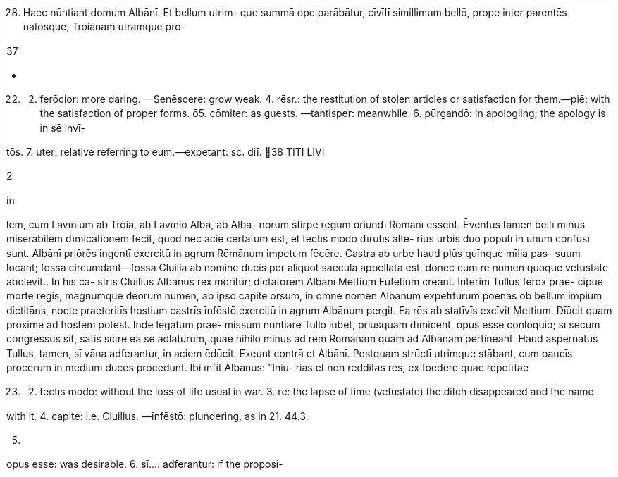 28. Haec nūntiant domum Albānī. Et bellum utrim-
que summā ope parābātur, cīvīlī simillimum bellō,
prope inter parentēs nātōsque, Trōiānam utramque prō-

37

-

22. 2. ferōcior: more daring. —Senēscere: grow weak. 4. rēsr.:
the restitution of stolen articles or satisfaction for them.—piē: with
the satisfaction of proper forms. ō5. cōmiter: as guests. —tantisper:
meanwhile. 6. pūrgandō: in apologiing; the apology is in sē invī-

tōs. 7. uter: relative referring to eum.—expetant: sc. diī.
38 TITI LIVI

2

in

lem, cum Lāvīnium ab Trōiā, ab Lāvīniō Alba, ab Albā-
nōrum stirpe rēgum oriundī Rōmānī essent. Ēventus
tamen bellī minus miserābilem dīmicātiōnem fēcit,
quod nec aciē certātum est, et tēctīs modo dīrutīs alte-
rius urbis duo populī in ūnum cōnfūsī sunt. Albānī
priōrēs ingentī exercitū in agrum Rōmānum impetum
fēcēre. Castra ab urbe haud plūs quīnque mīlia pas-
suum locant; fossā circumdant—fossa Cluilia ab
nōmine ducis per aliquot saecula appellāta est, dōnec
cum rē nōmen quoque vetustāte abolēvit.. In hīs ca-
strīs Cluilius Albānus rēx moritur; dictātōrem Albānī
Mettium Fūfetium creant. Interim Tullus ferōx prae-
cipuē morte rēgis, māgnumque deōrum nūmen, ab ipsō
capite ōrsum, in omne nōmen Albānum expetītūrum
poenās ob bellum impium dictitāns, nocte praeteritīs
hostium castrīs īnfēstō exercitū in agrum Albānum
pergit. Ea rēs ab statīvīs excīvit Mettium. Dīūcit
quam proximē ad hostem potest. Inde lēgātum prae-
missum nūntiāre Tullō iubet, priusquam dīmicent,
opus esse conloquiō; sī sēcum congressus sit, satis
scīre ea sē adlātūrum, quae nihilō minus ad rem
Rōmānam quam ad Albānam pertineant. Haud
āspernātus Tullus, tamen, sī vāna adferantur, in
aciem ēdūcit. Exeunt contrā et Albānī. Postquam
strūctī utrimque stābant, cum paucīs procerum in
medium ducēs prōcēdunt. Ibi īnfit Albānus: “Iniū-
riās et nōn redditās rēs, ex foedere quae repetītae

23. 2. tēctīs modo: without the loss of life usual in war. 3. rē:
the lapse of time (vetustāte) the ditch disappeared and the name

with it. 4. capite: i.e. Cluilius. —īnfēstō: plundering, as in 21. 44.3.

5.

opus esse: was desirable. 6. sī.... adferantur: if the proposi-
